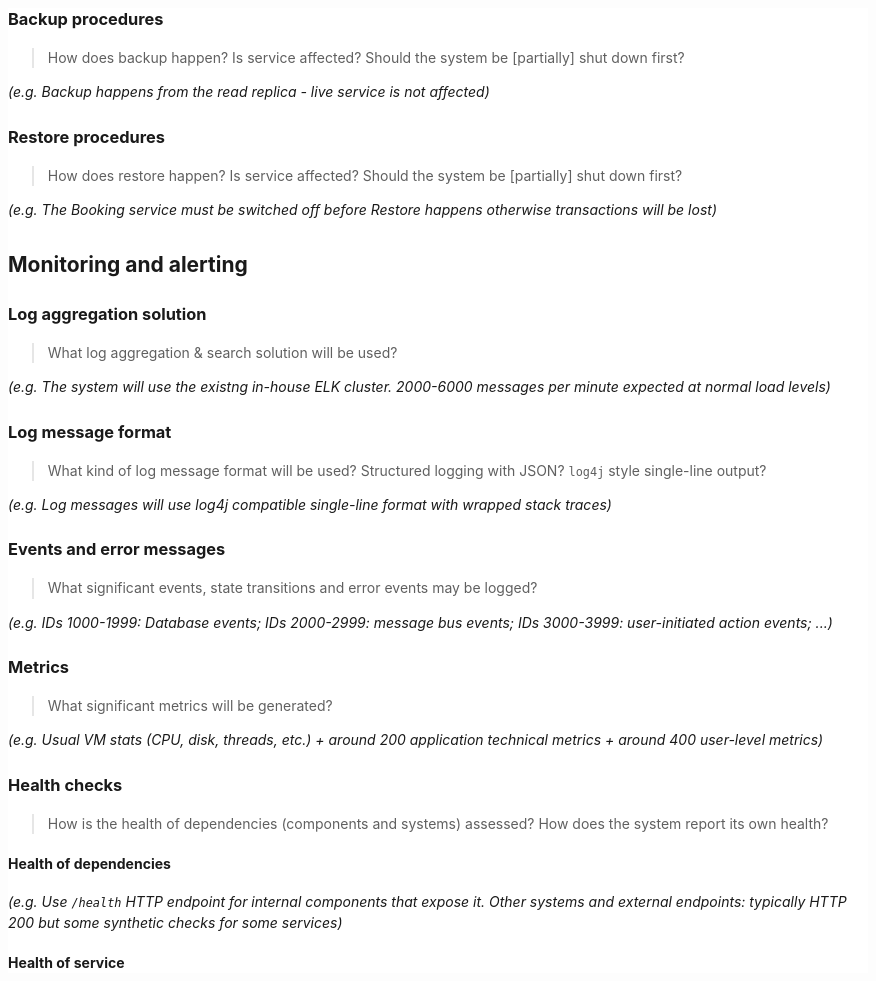 ### Backup procedures

> How does backup happen? Is service affected? Should the system be [partially] shut down first?

_(e.g. Backup happens from the read replica - live service is not affected)_

### Restore procedures

> How does restore happen? Is service affected? Should the system be [partially] shut down first?

_(e.g. The Booking service must be switched off before Restore happens otherwise transactions will be lost)_

## Monitoring and alerting

### Log aggregation solution

> What log aggregation & search solution will be used?

_(e.g. The system will use the existng in-house ELK cluster. 2000-6000 messages per minute expected at normal load levels)_

### Log message format

> What kind of log message format will be used? Structured logging with JSON? `log4j` style single-line output?

_(e.g. Log messages will use log4j compatible single-line format with wrapped stack traces)_

### Events and error messages

> What significant events, state transitions and error events may be logged?

_(e.g. IDs 1000-1999: Database events; IDs 2000-2999: message bus events; IDs 3000-3999: user-initiated action events; ...)_

### Metrics

> What significant metrics will be generated?

_(e.g. Usual VM stats (CPU, disk, threads, etc.) + around 200 application technical metrics + around 400 user-level metrics)_

### Health checks

> How is the health of dependencies (components and systems) assessed? How does the system report its own health?

#### Health of dependencies

_(e.g. Use `/health` HTTP endpoint for internal components that expose it. Other systems and external endpoints: typically HTTP 200 but some synthetic checks for some services)_

#### Health of service
